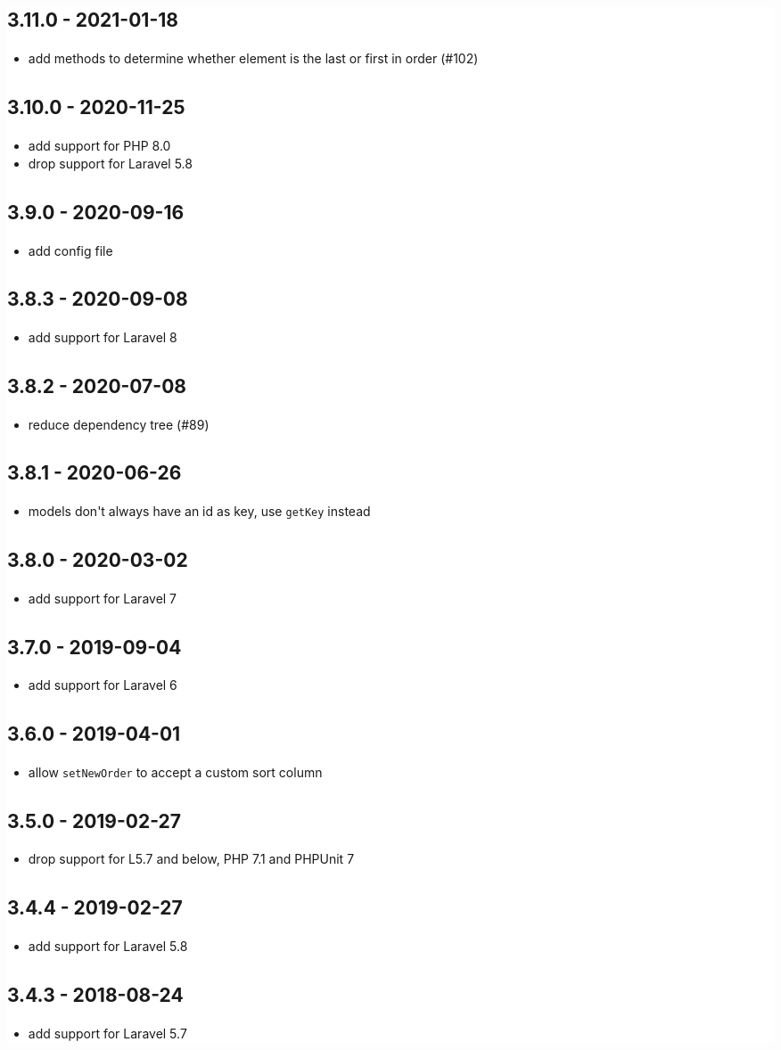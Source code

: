 ## 3.11.0 - 2021-01-18

- add methods to determine whether element is the last or first in order (#102)

## 3.10.0 - 2020-11-25

- add support for PHP 8.0
- drop support for Laravel 5.8

## 3.9.0 - 2020-09-16

- add config file

## 3.8.3 - 2020-09-08

- add support for Laravel 8

## 3.8.2 - 2020-07-08

- reduce dependency tree (#89)

## 3.8.1 - 2020-06-26

- models don't always have an id as key, use `getKey` instead

## 3.8.0 - 2020-03-02

- add support for Laravel 7

## 3.7.0 - 2019-09-04

- add support for Laravel 6

## 3.6.0 - 2019-04-01

- allow `setNewOrder` to accept a custom sort column

## 3.5.0 - 2019-02-27

- drop support for L5.7 and below, PHP 7.1 and PHPUnit 7

## 3.4.4 - 2019-02-27

- add support for Laravel 5.8

## 3.4.3 - 2018-08-24

- add support for Laravel 5.7
